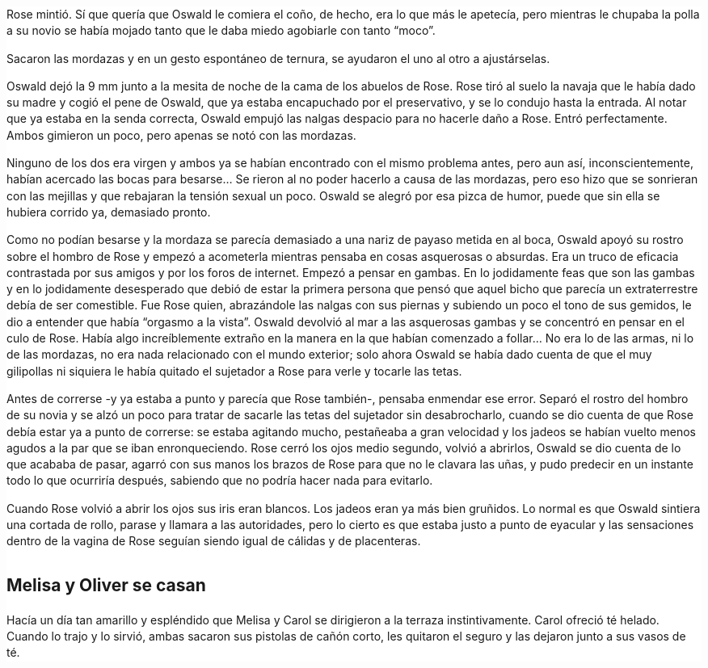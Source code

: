 Rose mintió. Sí que quería que Oswald le comiera el coño, de hecho, era lo que más le apetecía, pero mientras le chupaba la polla a su novio se había mojado tanto que le daba miedo agobiarle con tanto “moco”.

Sacaron las mordazas y en un gesto espontáneo de ternura, se ayudaron el uno al otro a ajustárselas.

Oswald dejó la 9 mm junto a la mesita de noche de la cama de los abuelos de Rose. Rose tiró al suelo la navaja que le había dado su madre y cogió el pene de Oswald, que ya estaba encapuchado por el preservativo, y se lo condujo hasta la entrada. Al notar que ya estaba en la senda correcta, Oswald empujó las nalgas despacio para no hacerle daño a Rose. Entró perfectamente. Ambos gimieron un poco, pero apenas se notó con las mordazas.

Ninguno de los dos era virgen y ambos ya se habían encontrado con el mismo problema antes, pero aun así, inconscientemente, habían acercado las bocas para besarse… Se rieron al no poder hacerlo a causa de las mordazas, pero eso hizo que se sonrieran con las mejillas y que rebajaran la tensión sexual un poco. Oswald se alegró por esa pizca de humor, puede que sin ella se hubiera corrido ya, demasiado pronto.

Como no podían besarse y la mordaza se parecía demasiado a una nariz de payaso metida en al boca, Oswald apoyó su rostro sobre el hombro de Rose y empezó a acometerla mientras pensaba en cosas asquerosas o absurdas. Era un truco de eficacia contrastada por sus amigos y por los foros de internet. Empezó a pensar en gambas. En lo jodidamente feas que son las gambas y en lo jodidamente desesperado que debió de estar la primera persona que pensó que aquel bicho que parecía un extraterrestre debía de ser comestible. Fue Rose quien, abrazándole las nalgas con sus piernas y subiendo un poco el tono de sus gemidos, le dio a entender que había “orgasmo a la vista”. Oswald devolvió al mar a las asquerosas gambas y se concentró en pensar en el culo de Rose.
Había algo increíblemente extraño en la manera en la que habían comenzado a follar… No era lo de las armas, ni lo de las mordazas, no era nada relacionado con el mundo exterior; solo ahora Oswald se había dado cuenta de que el muy gilipollas ni siquiera le había quitado el sujetador a Rose para verle y tocarle las tetas.

Antes de correrse -y ya estaba a punto y parecía que Rose también-, pensaba enmendar ese error. Separó el rostro del hombro de su novia y se alzó un poco para tratar de sacarle las tetas del sujetador sin desabrocharlo, cuando se dio cuenta de que Rose debía estar ya a punto de correrse: se estaba agitando mucho, pestañeaba a gran velocidad y los jadeos se habían vuelto menos agudos a la par que se iban enronqueciendo. Rose cerró los ojos medio segundo, volvió a abrirlos, Oswald se dio cuenta de lo que acababa de pasar, agarró con sus manos los brazos de Rose para que no le clavara las uñas, y pudo predecir en un instante todo lo que ocurriría después, sabiendo que no podría hacer nada para evitarlo.

Cuando Rose volvió a abrir los ojos sus iris eran blancos. Los jadeos eran ya más bien gruñidos. Lo normal es que Oswald sintiera una cortada de rollo, parase y llamara a las autoridades, pero lo cierto es que estaba justo a punto de eyacular y las sensaciones dentro de la vagina de Rose seguían siendo igual de cálidas y de placenteras.


## Melisa y Oliver se casan




Hacía un día tan amarillo y espléndido que Melisa y Carol se dirigieron a la terraza instintivamente. Carol ofreció té helado. Cuando lo trajo y lo sirvió, ambas sacaron sus pistolas de cañón corto, les quitaron el seguro y las dejaron junto a sus vasos de té.
